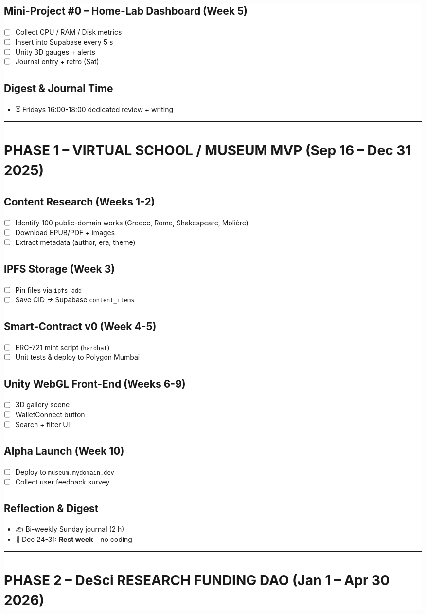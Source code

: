 ## Mini-Project #0 – Home-Lab Dashboard (Week 5)
- [ ] Collect CPU / RAM / Disk metrics
- [ ] Insert into Supabase every 5 s
- [ ] Unity 3D gauges + alerts
- [ ] Journal entry + retro (Sat)

## Digest & Journal Time
- ⏳ Fridays 16:00-18:00 dedicated review + writing

---

# PHASE 1 – VIRTUAL SCHOOL / MUSEUM MVP (Sep 16 – Dec 31 2025)

## Content Research (Weeks 1-2)
- [ ] Identify 100 public-domain works (Greece, Rome, Shakespeare, Molière)
- [ ] Download EPUB/PDF + images
- [ ] Extract metadata (author, era, theme)

## IPFS Storage (Week 3)
- [ ] Pin files via `ipfs add`
- [ ] Save CID → Supabase `content_items`

## Smart-Contract v0 (Week 4-5)
- [ ] ERC-721 mint script (`hardhat`)
- [ ] Unit tests & deploy to Polygon Mumbai

## Unity WebGL Front-End (Weeks 6-9)
- [ ] 3D gallery scene
- [ ] WalletConnect button
- [ ] Search + filter UI

## Alpha Launch (Week 10)
- [ ] Deploy to `museum.mydomain.dev`
- [ ] Collect user feedback survey

## Reflection & Digest
- ✍️ Bi-weekly Sunday journal (2 h)
- 🛌 Dec 24-31: **Rest week** – no coding

---

# PHASE 2 – DeSci RESEARCH FUNDING DAO (Jan 1 – Apr 30 2026)
